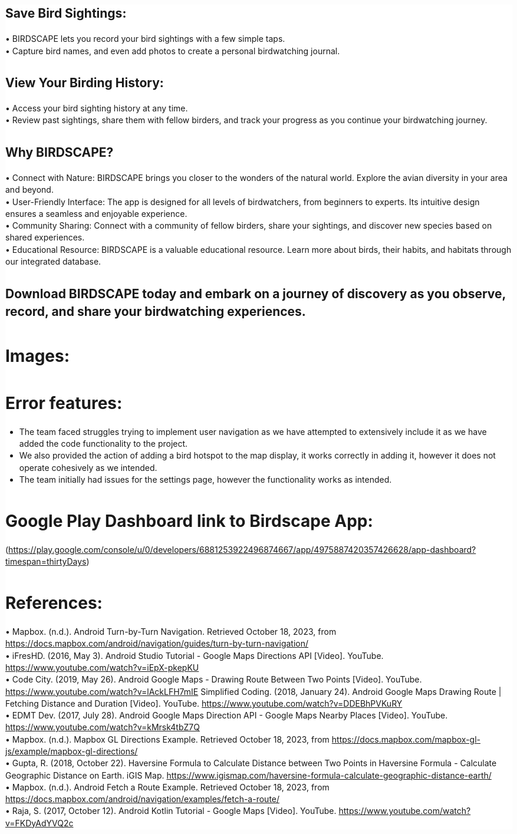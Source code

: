 ##	Save Bird Sightings:  
•	BIRDSCAPE lets you record your bird sightings with a few simple taps.  
•	Capture bird names, and even add photos to create a personal birdwatching journal.  
## 	View Your Birding History:  
•	Access your bird sighting history at any time.  
•	Review past sightings, share them with fellow birders, and track your progress as you continue your birdwatching journey.  
## Why BIRDSCAPE?  
•	Connect with Nature: BIRDSCAPE brings you closer to the wonders of the natural world. Explore the avian diversity in your area and beyond.  
•	User-Friendly Interface: The app is designed for all levels of birdwatchers, from beginners to experts. Its intuitive design ensures a seamless and enjoyable experience.  
•	Community Sharing: Connect with a community of fellow birders, share your sightings, and discover new species based on shared experiences.  
•	Educational Resource: BIRDSCAPE is a valuable educational resource. Learn more about birds, their habits, and habitats through our integrated database.  

## Download BIRDSCAPE today and embark on a journey of discovery as you observe, record, and share your birdwatching experiences.


# Images:
 			 

# Error features: 
- The team faced struggles trying to implement user navigation as we have attempted to extensively include it as we have added the code functionality to the project.
- We also provided the action of adding a bird hotspot to the map display, it works correctly in adding it, however it does not operate cohesively as we intended.
- The team initially had issues for the settings page, however the functionality works as intended.

# Google Play Dashboard link to Birdscape App:  
(https://play.google.com/console/u/0/developers/6881253922496874667/app/4975887420357426628/app-dashboard?timespan=thirtyDays)

# References:  
•	Mapbox. (n.d.). Android Turn-by-Turn Navigation. Retrieved October 18, 2023, from https://docs.mapbox.com/android/navigation/guides/turn-by-turn-navigation/  
•	iFresHD. (2016, May 3). Android Studio Tutorial - Google Maps Directions API [Video]. YouTube. https://www.youtube.com/watch?v=iEpX-pkepKU  
•	Code City. (2019, May 26). Android Google Maps - Drawing Route Between Two Points [Video]. YouTube. https://www.youtube.com/watch?v=lAckLFH7mIE Simplified Coding. (2018, January 24). Android Google Maps Drawing Route | Fetching Distance and Duration [Video]. YouTube. https://www.youtube.com/watch?v=DDEBhPVKuRY  
•	EDMT Dev. (2017, July 28). Android Google Maps Direction API - Google Maps Nearby Places [Video]. YouTube. https://www.youtube.com/watch?v=kMrsk4tbZ7Q  
•	Mapbox. (n.d.). Mapbox GL Directions Example. Retrieved October 18, 2023, from https://docs.mapbox.com/mapbox-gl-js/example/mapbox-gl-directions/  
•	Gupta, R. (2018, October 22). Haversine Formula to Calculate Distance between Two Points in Haversine Formula - Calculate Geographic Distance on Earth. iGIS Map. https://www.igismap.com/haversine-formula-calculate-geographic-distance-earth/  
•	Mapbox. (n.d.). Android Fetch a Route Example. Retrieved October 18, 2023, from https://docs.mapbox.com/android/navigation/examples/fetch-a-route/  
•	Raja, S. (2017, October 12). Android Kotlin Tutorial - Google Maps [Video]. YouTube. https://www.youtube.com/watch?v=FKDyAdYVQ2c  